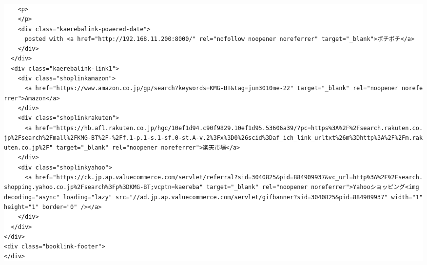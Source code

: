         <p>
        </p>
        <div class="kaerebalink-powered-date">
          posted with <a href="http://192.168.11.200:8000/" rel="nofollow noopener noreferrer" target="_blank">ポチポチ</a>
        </div>
      </div>
      <div class="kaerebalink-link1">
        <div class="shoplinkamazon">
          <a href="https://www.amazon.co.jp/gp/search?keywords=KMG-BT&tag=jun3010me-22" target="_blank" rel="noopener noreferrer">Amazon</a>
        </div>
        <div class="shoplinkrakuten">
          <a href="https://hb.afl.rakuten.co.jp/hgc/10ef1d94.c90f9829.10ef1d95.53606a39/?pc=https%3A%2F%2Fsearch.rakuten.co.jp%2Fsearch%2Fmall%2FKMG-BT%2F-%2Ff.1-p.1-s.1-sf.0-st.A-v.2%3Fx%3D0%26scid%3Daf_ich_link_urltxt%26m%3Dhttp%3A%2F%2Fm.rakuten.co.jp%2F" target="_blank" rel="noopener noreferrer">楽天市場</a>
        </div>
        <div class="shoplinkyahoo">
          <a href="https://ck.jp.ap.valuecommerce.com/servlet/referral?sid=3040825&pid=884909937&vc_url=http%3A%2F%2Fsearch.shopping.yahoo.co.jp%2Fsearch%3Fp%3DKMG-BT;vcptn=kaereba" target="_blank" rel="noopener noreferrer">Yahooショッピング<img decoding="async" loading="lazy" src="//ad.jp.ap.valuecommerce.com/servlet/gifbanner?sid=3040825&pid=884909937" width="1" height="1" border="0" /></a>
        </div>
      </div>
    </div>
    <div class="booklink-footer">
    </div>
  </div>
</div>